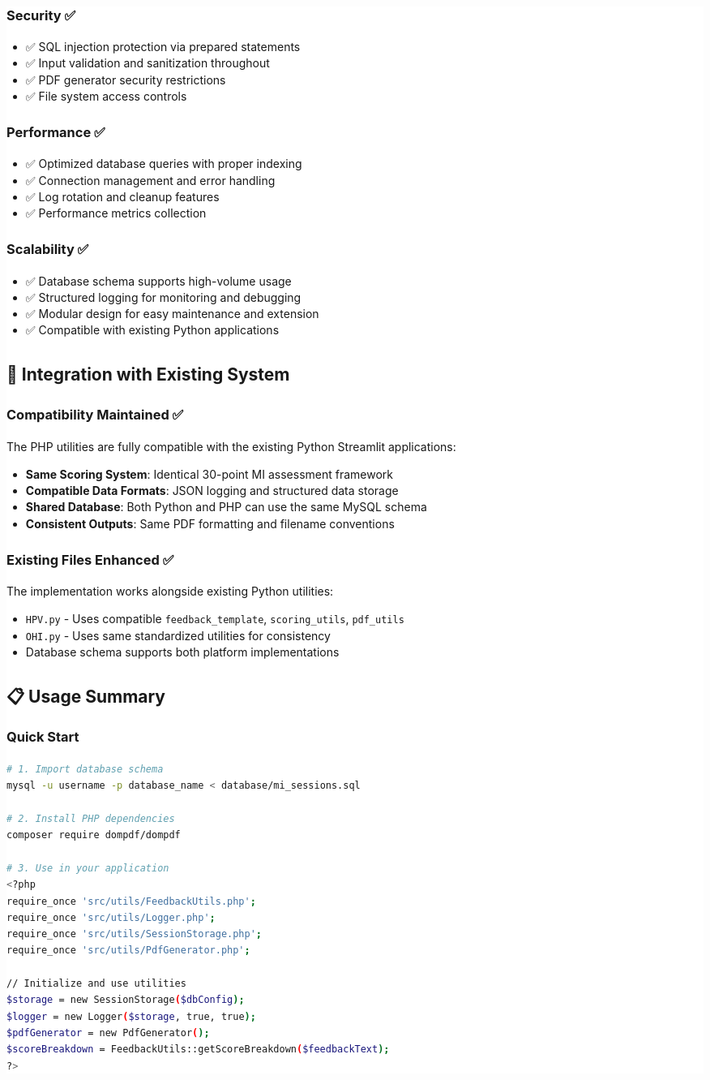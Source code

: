 ### Security ✅
- ✅ SQL injection protection via prepared statements
- ✅ Input validation and sanitization throughout
- ✅ PDF generator security restrictions
- ✅ File system access controls

### Performance ✅
- ✅ Optimized database queries with proper indexing
- ✅ Connection management and error handling
- ✅ Log rotation and cleanup features
- ✅ Performance metrics collection

### Scalability ✅
- ✅ Database schema supports high-volume usage
- ✅ Structured logging for monitoring and debugging
- ✅ Modular design for easy maintenance and extension
- ✅ Compatible with existing Python applications

## 🔄 Integration with Existing System

### Compatibility Maintained ✅
The PHP utilities are fully compatible with the existing Python Streamlit applications:

- **Same Scoring System**: Identical 30-point MI assessment framework
- **Compatible Data Formats**: JSON logging and structured data storage
- **Shared Database**: Both Python and PHP can use the same MySQL schema
- **Consistent Outputs**: Same PDF formatting and filename conventions

### Existing Files Enhanced ✅
The implementation works alongside existing Python utilities:
- `HPV.py` - Uses compatible `feedback_template`, `scoring_utils`, `pdf_utils`
- `OHI.py` - Uses same standardized utilities for consistency
- Database schema supports both platform implementations

## 📋 Usage Summary

### Quick Start
```bash
# 1. Import database schema
mysql -u username -p database_name < database/mi_sessions.sql

# 2. Install PHP dependencies
composer require dompdf/dompdf

# 3. Use in your application
<?php
require_once 'src/utils/FeedbackUtils.php';
require_once 'src/utils/Logger.php';
require_once 'src/utils/SessionStorage.php';
require_once 'src/utils/PdfGenerator.php';

// Initialize and use utilities
$storage = new SessionStorage($dbConfig);
$logger = new Logger($storage, true, true);
$pdfGenerator = new PdfGenerator();
$scoreBreakdown = FeedbackUtils::getScoreBreakdown($feedbackText);
?>
```

